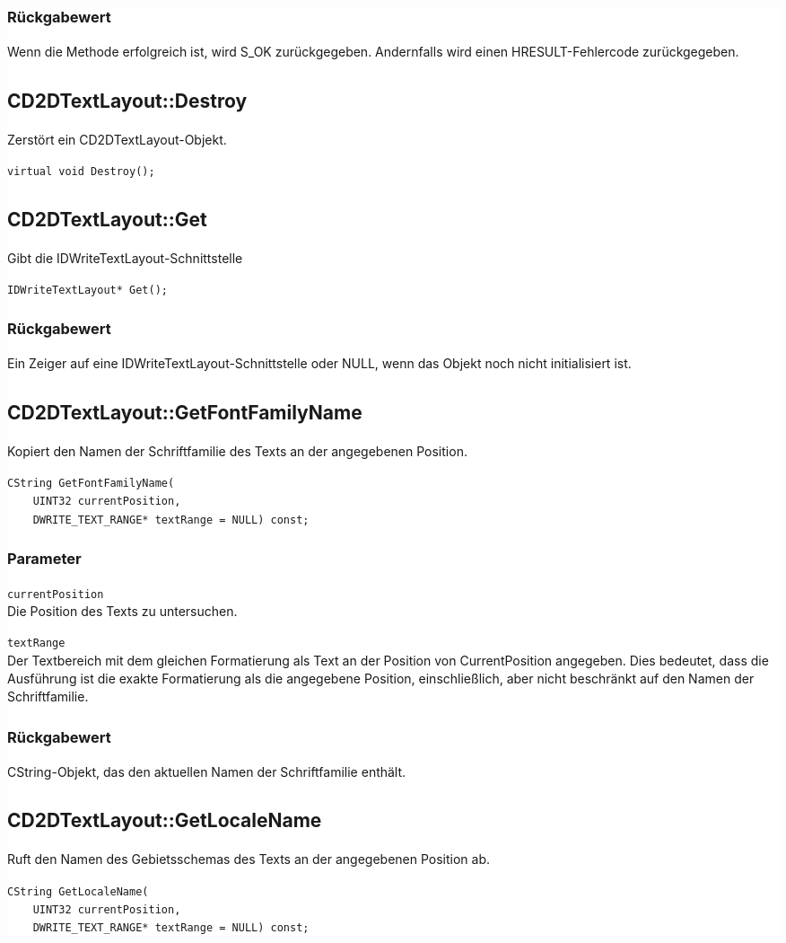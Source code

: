 ### <a name="return-value"></a>Rückgabewert  
 Wenn die Methode erfolgreich ist, wird S_OK zurückgegeben. Andernfalls wird einen HRESULT-Fehlercode zurückgegeben.  
  
##  <a name="destroy"></a>  CD2DTextLayout::Destroy  
 Zerstört ein CD2DTextLayout-Objekt.  
  
```  
virtual void Destroy();
```  
  
##  <a name="get"></a>  CD2DTextLayout::Get  
 Gibt die IDWriteTextLayout-Schnittstelle  
  
```  
IDWriteTextLayout* Get();
```  
  
### <a name="return-value"></a>Rückgabewert  
 Ein Zeiger auf eine IDWriteTextLayout-Schnittstelle oder NULL, wenn das Objekt noch nicht initialisiert ist.  
  
##  <a name="getfontfamilyname"></a>  CD2DTextLayout::GetFontFamilyName  
 Kopiert den Namen der Schriftfamilie des Texts an der angegebenen Position.  
  
```  
CString GetFontFamilyName(
    UINT32 currentPosition,  
    DWRITE_TEXT_RANGE* textRange = NULL) const;  
```  
  
### <a name="parameters"></a>Parameter  
 `currentPosition`  
 Die Position des Texts zu untersuchen.  
  
 `textRange`  
 Der Textbereich mit dem gleichen Formatierung als Text an der Position von CurrentPosition angegeben. Dies bedeutet, dass die Ausführung ist die exakte Formatierung als die angegebene Position, einschließlich, aber nicht beschränkt auf den Namen der Schriftfamilie.  
  
### <a name="return-value"></a>Rückgabewert  
 CString-Objekt, das den aktuellen Namen der Schriftfamilie enthält.  
  
##  <a name="getlocalename"></a>  CD2DTextLayout::GetLocaleName  
 Ruft den Namen des Gebietsschemas des Texts an der angegebenen Position ab.  
  
```  
CString GetLocaleName(
    UINT32 currentPosition,  
    DWRITE_TEXT_RANGE* textRange = NULL) const;  
```  
  